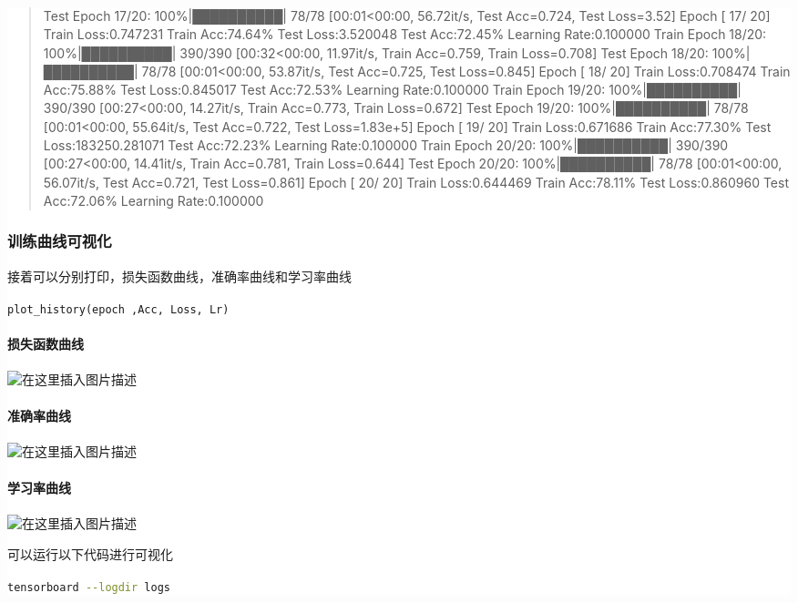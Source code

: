 > Test Epoch 17/20: 100%|██████████| 78/78 [00:01<00:00, 56.72it/s, Test Acc=0.724, Test Loss=3.52] 
> Epoch [ 17/ 20]  Train Loss:0.747231  Train Acc:74.64% Test Loss:3.520048  Test Acc:72.45%  Learning Rate:0.100000
> Train Epoch 18/20: 100%|██████████| 390/390 [00:32<00:00, 11.97it/s, Train Acc=0.759, Train Loss=0.708]
> Test Epoch 18/20: 100%|██████████| 78/78 [00:01<00:00, 53.87it/s, Test Acc=0.725, Test Loss=0.845]
> Epoch [ 18/ 20]  Train Loss:0.708474  Train Acc:75.88% Test Loss:0.845017  Test Acc:72.53%  Learning Rate:0.100000
> Train Epoch 19/20: 100%|██████████| 390/390 [00:27<00:00, 14.27it/s, Train Acc=0.773, Train Loss=0.672]
> Test Epoch 19/20: 100%|██████████| 78/78 [00:01<00:00, 55.64it/s, Test Acc=0.722, Test Loss=1.83e+5]
> Epoch [ 19/ 20]  Train Loss:0.671686  Train Acc:77.30% Test Loss:183250.281071  Test Acc:72.23%  Learning Rate:0.100000
> Train Epoch 20/20: 100%|██████████| 390/390 [00:27<00:00, 14.41it/s, Train Acc=0.781, Train Loss=0.644]
> Test Epoch 20/20: 100%|██████████| 78/78 [00:01<00:00, 56.07it/s, Test Acc=0.721, Test Loss=0.861]
> Epoch [ 20/ 20]  Train Loss:0.644469  Train Acc:78.11% Test Loss:0.860960  Test Acc:72.06%  Learning Rate:0.100000
> 
> ```

### 训练曲线可视化

接着可以分别打印，损失函数曲线，准确率曲线和学习率曲线

```python
plot_history(epoch ,Acc, Loss, Lr)
```

#### 损失函数曲线



![在这里插入图片描述](https://img-blog.csdnimg.cn/direct/bb6fec5ee8fd4f08b6783961897877ce.png)

#### 准确率曲线

![在这里插入图片描述](https://img-blog.csdnimg.cn/direct/db48119400744a3a89667fcdfa5da4e4.png)



#### 学习率曲线

![在这里插入图片描述](https://img-blog.csdnimg.cn/direct/153bb853c99c424bab33ac4cfe7bfb9d.png)



可以运行以下代码进行可视化

```bash
tensorboard --logdir logs
```
